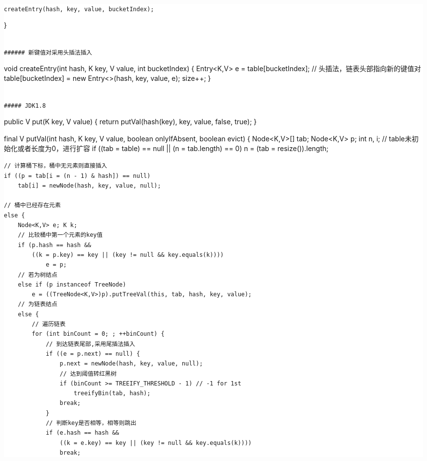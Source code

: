     createEntry(hash, key, value, bucketIndex);
}
```

###### 新键值对采用头插法插入

```
void createEntry(int hash, K key, V value, int bucketIndex) {
    Entry<K,V> e = table[bucketIndex];
    // 头插法，链表头部指向新的键值对
    table[bucketIndex] = new Entry<>(hash, key, value, e);
    size++;
}
```

##### JDK1.8

```
public V put(K key, V value) {
    return putVal(hash(key), key, value, false, true);
}

final V putVal(int hash, K key, V value, boolean onlyIfAbsent,
                   boolean evict) {
    Node<K,V>[] tab; Node<K,V> p; int n, i;
    // table未初始化或者长度为0，进行扩容
    if ((tab = table) == null || (n = tab.length) == 0)
        n = (tab = resize()).length;
        
    // 计算桶下标，桶中无元素则直接插入
    if ((p = tab[i = (n - 1) & hash]) == null)
        tab[i] = newNode(hash, key, value, null);
        
    // 桶中已经存在元素
    else {
        Node<K,V> e; K k;
        // 比较桶中第一个元素的key值
        if (p.hash == hash &&
            ((k = p.key) == key || (key != null && key.equals(k))))
                e = p;
        // 若为树结点
        else if (p instanceof TreeNode)
            e = ((TreeNode<K,V>)p).putTreeVal(this, tab, hash, key, value);
        // 为链表结点
        else {
        	// 遍历链表
            for (int binCount = 0; ; ++binCount) {
                // 到达链表尾部,采用尾插法插入
                if ((e = p.next) == null) {
                    p.next = newNode(hash, key, value, null);
                    // 达到阈值转红黑树
                    if (binCount >= TREEIFY_THRESHOLD - 1) // -1 for 1st
                        treeifyBin(tab, hash);
                    break;
                }
                // 判断key是否相等，相等则跳出
                if (e.hash == hash &&
                    ((k = e.key) == key || (key != null && key.equals(k))))
                    break;
